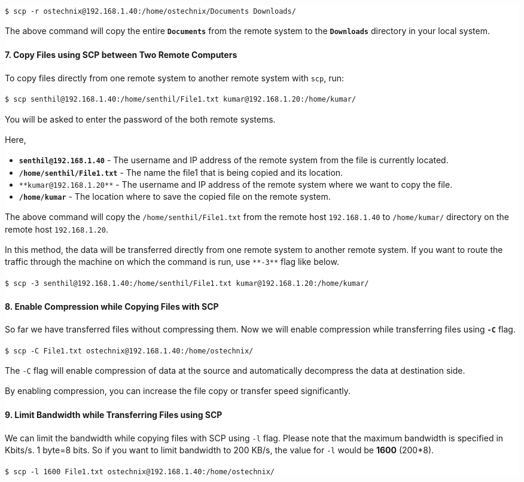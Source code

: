 ```
$ scp -r ostechnix@192.168.1.40:/home/ostechnix/Documents Downloads/
```

The above command will copy the entire **`Documents`** from the remote system to the **`Downloads`** directory in your local system.

#### 7. Copy Files using SCP between Two Remote Computers

To copy files directly from one remote system to another remote system with `scp`, run:

```
$ scp senthil@192.168.1.40:/home/senthil/File1.txt kumar@192.168.1.20:/home/kumar/
```

You will be asked to enter the password of the both remote systems.

Here,

- **`senthil@192.168.1.40`** - The username and IP address of the remote system from the file is currently located.
- **`/home/senthil/File1.txt`** - The name the file1 that is being copied and its location.
- `**kumar@192.168.1.20**` - The username and IP address of the remote system where we want to copy the file.
- **`/home/kumar`** - The location where to save the copied file on the remote system.

The above command will copy the `/home/senthil/File1.txt` from the remote host `192.168.1.40` to `/home/kumar/` directory on the remote host `192.168.1.20`.

In this method, the data will be transferred directly from one remote system to another remote system. If you want to route the traffic through the machine on which the command is run, use `**-3**` flag like below.

```
$ scp -3 senthil@192.168.1.40:/home/senthil/File1.txt kumar@192.168.1.20:/home/kumar/
```

#### 8. Enable Compression while Copying Files with SCP

So far we have transferred files without compressing them. Now we will enable compression while transferring files using **`-C`** flag.

```
$ scp -C File1.txt ostechnix@192.168.1.40:/home/ostechnix/
```

The `-C` flag will enable compression of data at the source and automatically decompress the data at destination side.

By enabling compression, you can increase the file copy or transfer speed significantly.

#### 9. Limit Bandwidth while Transferring Files using SCP

We can limit the bandwidth while copying files with SCP using `-l` flag. Please note that the maximum bandwidth is specified in Kbits/s. 1 byte=8 bits. So if you want to limit bandwidth to 200 KB/s, the value for `-l` would be **1600** (200*8).

```
$ scp -l 1600 File1.txt ostechnix@192.168.1.40:/home/ostechnix/
```
